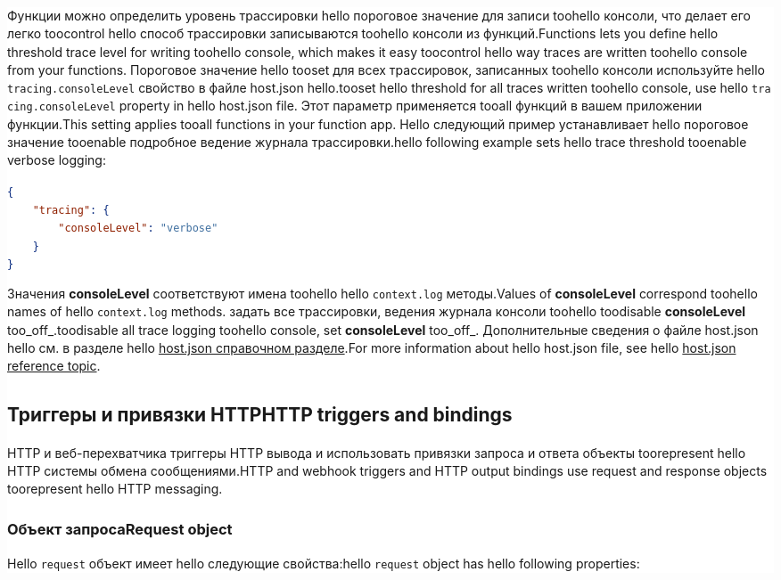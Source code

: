 <span data-ttu-id="547bf-161">Функции можно определить уровень трассировки hello пороговое значение для записи toohello консоли, что делает его легко toocontrol hello способ трассировки записываются toohello консоли из функций.</span><span class="sxs-lookup"><span data-stu-id="547bf-161">Functions lets you define hello threshold trace level for writing toohello console, which makes it easy toocontrol hello way traces are written toohello console from your functions.</span></span> <span data-ttu-id="547bf-162">Пороговое значение hello tooset для всех трассировок, записанных toohello консоли используйте hello `tracing.consoleLevel` свойство в файле host.json hello.</span><span class="sxs-lookup"><span data-stu-id="547bf-162">tooset hello threshold for all traces written toohello console, use hello `tracing.consoleLevel` property in hello host.json file.</span></span> <span data-ttu-id="547bf-163">Этот параметр применяется tooall функций в вашем приложении функции.</span><span class="sxs-lookup"><span data-stu-id="547bf-163">This setting applies tooall functions in your function app.</span></span> <span data-ttu-id="547bf-164">Hello следующий пример устанавливает hello пороговое значение tooenable подробное ведение журнала трассировки.</span><span class="sxs-lookup"><span data-stu-id="547bf-164">hello following example sets hello trace threshold tooenable verbose logging:</span></span>

```json
{ 
    "tracing": {      
        "consoleLevel": "verbose"     
    }
}  
```

<span data-ttu-id="547bf-165">Значения **consoleLevel** соответствуют имена toohello hello `context.log` методы.</span><span class="sxs-lookup"><span data-stu-id="547bf-165">Values of **consoleLevel** correspond toohello names of hello `context.log` methods.</span></span> <span data-ttu-id="547bf-166">задать все трассировки, ведения журнала консоли toohello toodisable **consoleLevel** too_off_.</span><span class="sxs-lookup"><span data-stu-id="547bf-166">toodisable all trace logging toohello console, set **consoleLevel** too_off_.</span></span> <span data-ttu-id="547bf-167">Дополнительные сведения о файле host.json hello см. в разделе hello [host.json справочном разделе](https://github.com/Azure/azure-webjobs-sdk-script/wiki/host.json).</span><span class="sxs-lookup"><span data-stu-id="547bf-167">For more information about hello host.json file, see hello [host.json reference topic](https://github.com/Azure/azure-webjobs-sdk-script/wiki/host.json).</span></span>

## <a name="http-triggers-and-bindings"></a><span data-ttu-id="547bf-168">Триггеры и привязки HTTP</span><span class="sxs-lookup"><span data-stu-id="547bf-168">HTTP triggers and bindings</span></span>

<span data-ttu-id="547bf-169">HTTP и веб-перехватчика триггеры HTTP вывода и использовать привязки запроса и ответа объекты toorepresent hello HTTP системы обмена сообщениями.</span><span class="sxs-lookup"><span data-stu-id="547bf-169">HTTP and webhook triggers and HTTP output bindings use request and response objects toorepresent hello HTTP messaging.</span></span>  

### <a name="request-object"></a><span data-ttu-id="547bf-170">Объект запроса</span><span class="sxs-lookup"><span data-stu-id="547bf-170">Request object</span></span>

<span data-ttu-id="547bf-171">Hello `request` объект имеет hello следующие свойства:</span><span class="sxs-lookup"><span data-stu-id="547bf-171">hello `request` object has hello following properties:</span></span>
